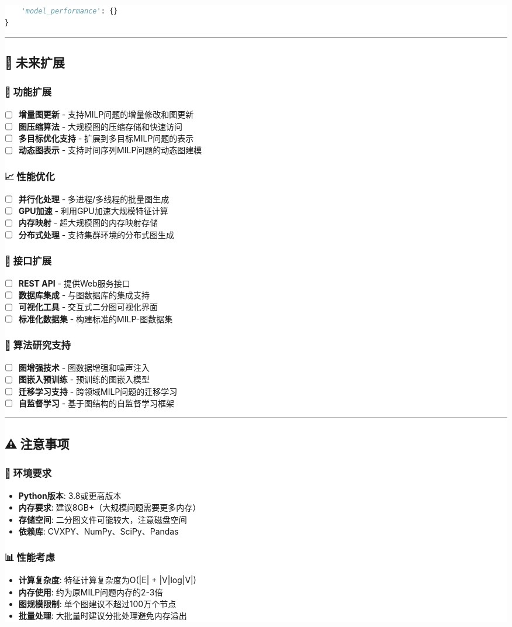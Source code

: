 ```python
    'model_performance': {}
}
```

---

## 🔮 未来扩展

### 🚀 功能扩展

- [ ] **增量图更新** - 支持MILP问题的增量修改和图更新
- [ ] **图压缩算法** - 大规模图的压缩存储和快速访问
- [ ] **多目标优化支持** - 扩展到多目标MILP问题的表示
- [ ] **动态图表示** - 支持时间序列MILP问题的动态图建模

### 📈 性能优化

- [ ] **并行化处理** - 多进程/多线程的批量图生成
- [ ] **GPU加速** - 利用GPU加速大规模特征计算
- [ ] **内存映射** - 超大规模图的内存映射存储
- [ ] **分布式处理** - 支持集群环境的分布式图生成

### 🔌 接口扩展

- [ ] **REST API** - 提供Web服务接口
- [ ] **数据库集成** - 与图数据库的集成支持
- [ ] **可视化工具** - 交互式二分图可视化界面
- [ ] **标准化数据集** - 构建标准的MILP-图数据集

### 🎯 算法研究支持

- [ ] **图增强技术** - 图数据增强和噪声注入
- [ ] **图嵌入预训练** - 预训练的图嵌入模型
- [ ] **迁移学习支持** - 跨领域MILP问题的迁移学习
- [ ] **自监督学习** - 基于图结构的自监督学习框架

---

## ⚠️ 注意事项

### 🔧 环境要求

- **Python版本**: 3.8或更高版本
- **内存要求**: 建议8GB+（大规模问题需要更多内存）
- **存储空间**: 二分图文件可能较大，注意磁盘空间
- **依赖库**: CVXPY、NumPy、SciPy、Pandas

### 📊 性能考虑

- **计算复杂度**: 特征计算复杂度为O(|E| + |V|log|V|)
- **内存使用**: 约为原MILP问题内存的2-3倍
- **图规模限制**: 单个图建议不超过100万个节点
- **批量处理**: 大批量时建议分批处理避免内存溢出
